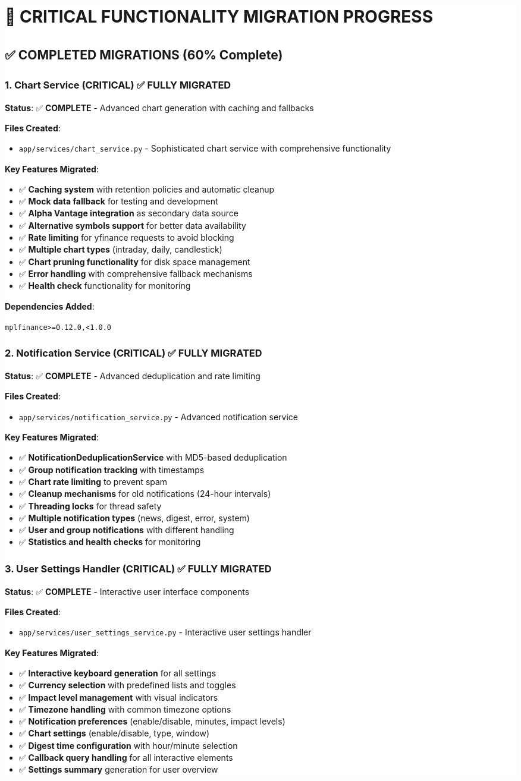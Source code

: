 # 🚀 **CRITICAL FUNCTIONALITY MIGRATION PROGRESS**

## ✅ **COMPLETED MIGRATIONS (60% Complete)**

### 1. **Chart Service (CRITICAL)** ✅ **FULLY MIGRATED**
**Status**: ✅ **COMPLETE** - Advanced chart generation with caching and fallbacks

**Files Created**:
- `app/services/chart_service.py` - Sophisticated chart service with comprehensive functionality

**Key Features Migrated**:
- ✅ **Caching system** with retention policies and automatic cleanup
- ✅ **Mock data fallback** for testing and development
- ✅ **Alpha Vantage integration** as secondary data source
- ✅ **Alternative symbols support** for better data availability
- ✅ **Rate limiting** for yfinance requests to avoid blocking
- ✅ **Multiple chart types** (intraday, daily, candlestick)
- ✅ **Chart pruning functionality** for disk space management
- ✅ **Error handling** with comprehensive fallback mechanisms
- ✅ **Health check** functionality for monitoring

**Dependencies Added**:
```
mplfinance>=0.12.0,<1.0.0
```

### 2. **Notification Service (CRITICAL)** ✅ **FULLY MIGRATED**
**Status**: ✅ **COMPLETE** - Advanced deduplication and rate limiting

**Files Created**:
- `app/services/notification_service.py` - Advanced notification service

**Key Features Migrated**:
- ✅ **NotificationDeduplicationService** with MD5-based deduplication
- ✅ **Group notification tracking** with timestamps
- ✅ **Chart rate limiting** to prevent spam
- ✅ **Cleanup mechanisms** for old notifications (24-hour intervals)
- ✅ **Threading locks** for thread safety
- ✅ **Multiple notification types** (news, digest, error, system)
- ✅ **User and group notifications** with different handling
- ✅ **Statistics and health checks** for monitoring

### 3. **User Settings Handler (CRITICAL)** ✅ **FULLY MIGRATED**
**Status**: ✅ **COMPLETE** - Interactive user interface components

**Files Created**:
- `app/services/user_settings_service.py` - Interactive user settings handler

**Key Features Migrated**:
- ✅ **Interactive keyboard generation** for all settings
- ✅ **Currency selection** with predefined lists and toggles
- ✅ **Impact level management** with visual indicators
- ✅ **Timezone handling** with common timezone options
- ✅ **Notification preferences** (enable/disable, minutes, impact levels)
- ✅ **Chart settings** (enable/disable, type, window)
- ✅ **Digest time configuration** with hour/minute selection
- ✅ **Callback query handling** for all interactive elements
- ✅ **Settings summary** generation for user overview
